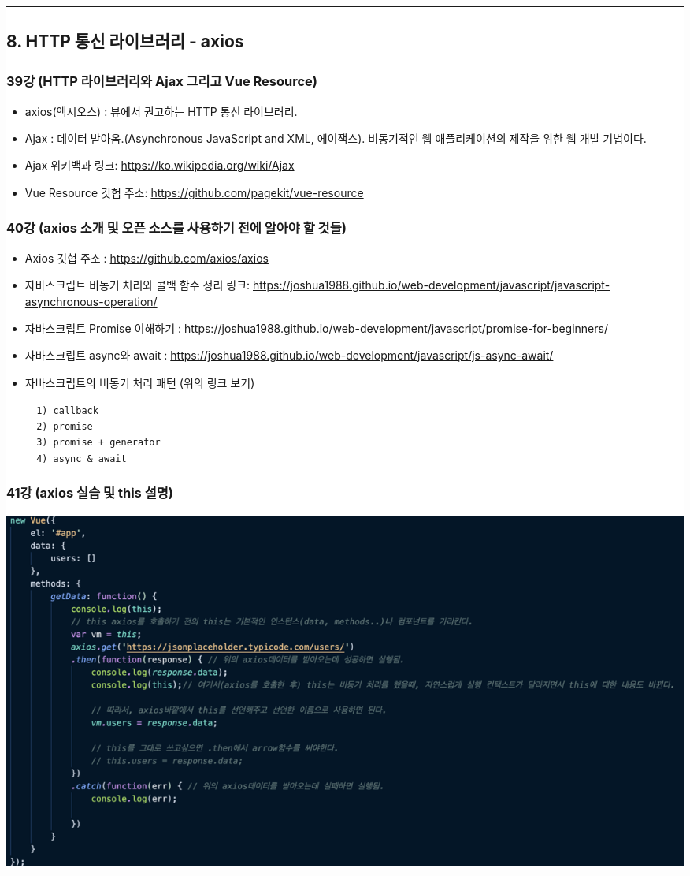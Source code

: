 

<hr/>


<h2>8. HTTP 통신 라이브러리 - axios</h2>

<h3> 39강 (HTTP 라이브러리와 Ajax 그리고 Vue Resource) </h3>

- axios(액시오스) : 뷰에서 권고하는 HTTP 통신 라이브러리.
- Ajax : 데이터 받아옴.(Asynchronous JavaScript and XML, 에이잭스). 비동기적인 웹 애플리케이션의 제작을 위한 웹 개발 기법이다.
- Ajax 위키백과 링크:
https://ko.wikipedia.org/wiki/Ajax

- Vue Resource 깃헙 주소:
https://github.com/pagekit/vue-resource


<h3> 40강 (axios 소개 및 오픈 소스를 사용하기 전에 알아야 할 것들) </h3>

- Axios 깃헙 주소 :
https://github.com/axios/axios

- 자바스크립트 비동기 처리와 콜백 함수 정리 링크:
https://joshua1988.github.io/web-development/javascript/javascript-asynchronous-operation/

- 자바스크립트 Promise 이해하기 :
https://joshua1988.github.io/web-development/javascript/promise-for-beginners/

- 자바스크립트 async와 await :
https://joshua1988.github.io/web-development/javascript/js-async-await/


- 자바스크립트의 비동기 처리 패턴 (위의 링크 보기)

		1) callback
		2) promise
		3) promise + generator
		4) async & await


<h3> 41강 (axios 실습 및 this 설명) </h3>

<img src="./imgs/41.png"/>
